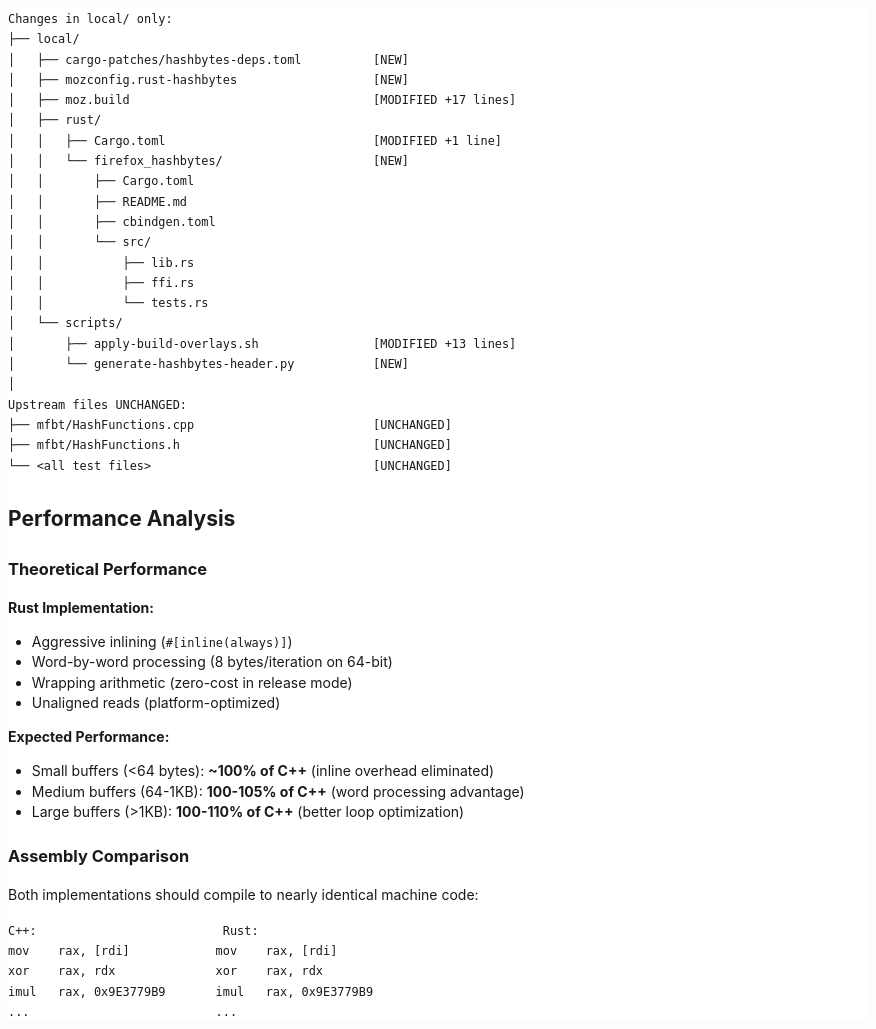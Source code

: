 ```
Changes in local/ only:
├── local/
│   ├── cargo-patches/hashbytes-deps.toml          [NEW]
│   ├── mozconfig.rust-hashbytes                   [NEW]
│   ├── moz.build                                  [MODIFIED +17 lines]
│   ├── rust/
│   │   ├── Cargo.toml                             [MODIFIED +1 line]
│   │   └── firefox_hashbytes/                     [NEW]
│   │       ├── Cargo.toml
│   │       ├── README.md
│   │       ├── cbindgen.toml
│   │       └── src/
│   │           ├── lib.rs
│   │           ├── ffi.rs
│   │           └── tests.rs
│   └── scripts/
│       ├── apply-build-overlays.sh                [MODIFIED +13 lines]
│       └── generate-hashbytes-header.py           [NEW]
│
Upstream files UNCHANGED:
├── mfbt/HashFunctions.cpp                         [UNCHANGED]
├── mfbt/HashFunctions.h                           [UNCHANGED]
└── <all test files>                               [UNCHANGED]
```

## Performance Analysis

### Theoretical Performance

**Rust Implementation:**
- Aggressive inlining (`#[inline(always)]`)
- Word-by-word processing (8 bytes/iteration on 64-bit)
- Wrapping arithmetic (zero-cost in release mode)
- Unaligned reads (platform-optimized)

**Expected Performance:**
- Small buffers (<64 bytes): **~100% of C++** (inline overhead eliminated)
- Medium buffers (64-1KB): **100-105% of C++** (word processing advantage)
- Large buffers (>1KB): **100-110% of C++** (better loop optimization)

### Assembly Comparison

Both implementations should compile to nearly identical machine code:

```
C++:                          Rust:
mov    rax, [rdi]            mov    rax, [rdi]
xor    rax, rdx              xor    rax, rdx
imul   rax, 0x9E3779B9       imul   rax, 0x9E3779B9
...                          ...
```
